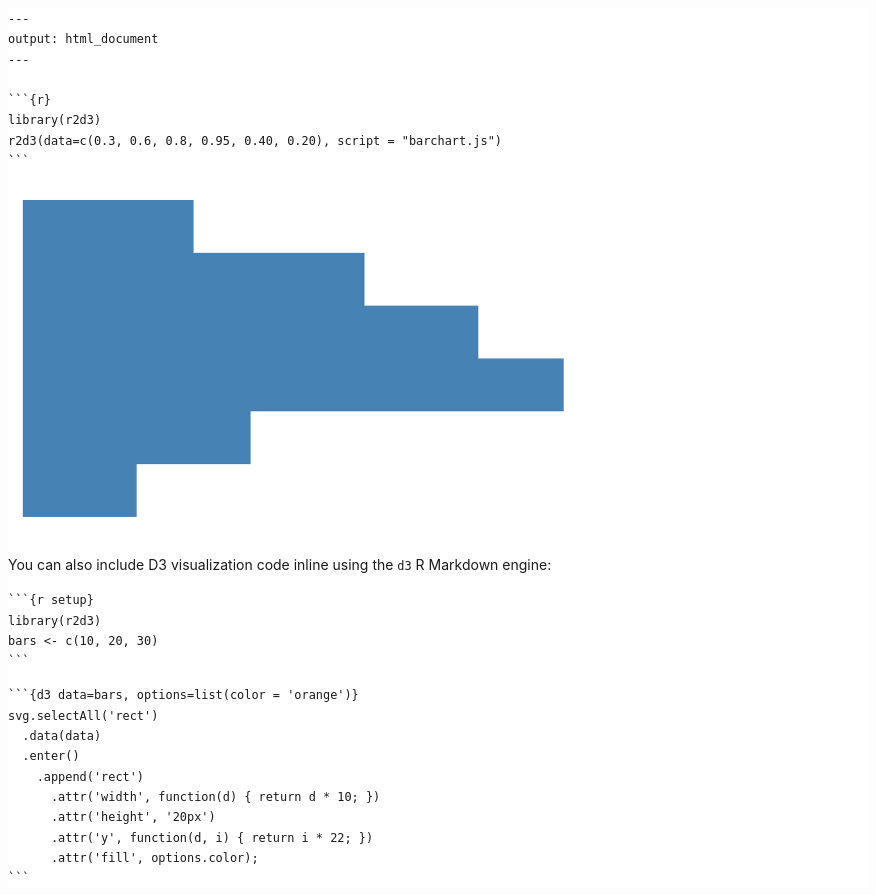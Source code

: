 <pre><code>---
output: html_document
---

&#96``{r}
library(r2d3)
r2d3(data=c(0.3, 0.6, 0.8, 0.95, 0.40, 0.20), script = "barchart.js")
&#96``</code></pre>

<img src="tools/README/bar_chart.png" class="illustration" width=600/>

You can also include D3 visualization code inline using the `d3` R
Markdown engine:

<pre><code>&#96``{r setup}
library(r2d3)
bars &lt;- c(10, 20, 30)
&#96``</code></pre>

<pre><code>&#96``{d3 data=bars, options=list(color = 'orange')}
svg.selectAll('rect')
  .data(data)
  .enter()
    .append('rect')
      .attr('width', function(d) { return d * 10; })
      .attr('height', '20px')
      .attr('y', function(d, i) { return i * 22; })
      .attr('fill', options.color);
&#96``</code></pre>

